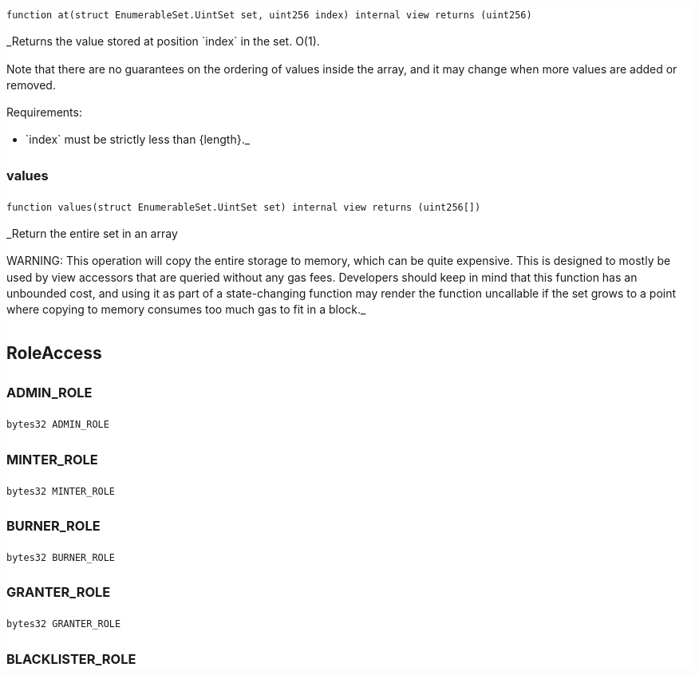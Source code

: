 ```solidity
function at(struct EnumerableSet.UintSet set, uint256 index) internal view returns (uint256)
```

_Returns the value stored at position &#x60;index&#x60; in the set. O(1).

Note that there are no guarantees on the ordering of values inside the
array, and it may change when more values are added or removed.

Requirements:

- &#x60;index&#x60; must be strictly less than {length}._

### values

```solidity
function values(struct EnumerableSet.UintSet set) internal view returns (uint256[])
```

_Return the entire set in an array

WARNING: This operation will copy the entire storage to memory, which can be quite expensive. This is designed
to mostly be used by view accessors that are queried without any gas fees. Developers should keep in mind that
this function has an unbounded cost, and using it as part of a state-changing function may render the function
uncallable if the set grows to a point where copying to memory consumes too much gas to fit in a block._

## RoleAccess

### ADMIN_ROLE

```solidity
bytes32 ADMIN_ROLE
```

### MINTER_ROLE

```solidity
bytes32 MINTER_ROLE
```

### BURNER_ROLE

```solidity
bytes32 BURNER_ROLE
```

### GRANTER_ROLE

```solidity
bytes32 GRANTER_ROLE
```

### BLACKLISTER_ROLE
